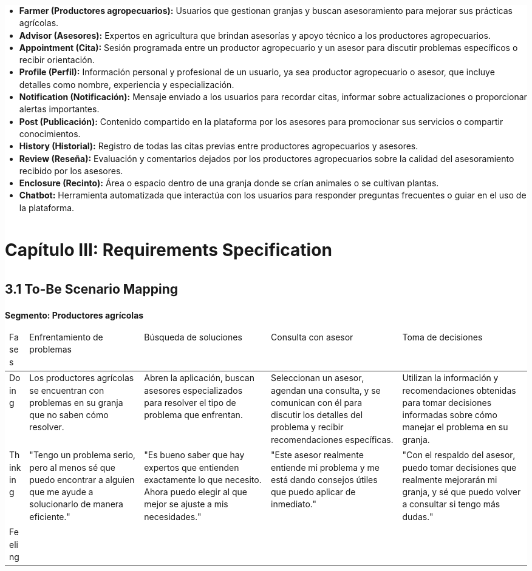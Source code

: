 - **Farmer (Productores agropecuarios):** Usuarios que gestionan granjas y buscan asesoramiento para mejorar sus prácticas agrícolas.
- **Advisor (Asesores):** Expertos en agricultura que brindan asesorías y apoyo técnico a los productores agropecuarios.
- **Appointment (Cita):** Sesión programada entre un productor agropecuario y un asesor para discutir problemas específicos o recibir orientación.
- **Profile (Perfil):** Información personal y profesional de un usuario, ya sea productor agropecuario o asesor, que incluye detalles como nombre, experiencia y especialización.
- **Notification (Notificación):** Mensaje enviado a los usuarios para recordar citas, informar sobre actualizaciones o proporcionar alertas importantes.
- **Post (Publicación):** Contenido compartido en la plataforma por los asesores para promocionar sus servicios o compartir conocimientos.
- **History (Historial):** Registro de todas las citas previas entre productores agropecuarios y asesores.
- **Review (Reseña):** Evaluación y comentarios dejados por los productores agropecuarios sobre la calidad del asesoramiento recibido por los asesores.
- **Enclosure (Recinto):** Área o espacio dentro de una granja donde se crían animales o se cultivan plantas.
- **Chatbot:** Herramienta automatizada que interactúa con los usuarios para responder preguntas frecuentes o guiar en el uso de la plataforma.

<div style="page-break-after: always;"></div>

# Capítulo III: Requirements Specification
## 3.1 To-Be Scenario Mapping

**Segmento: Productores agrícolas**

<table class="custom-table">
  <thead>
    <tr>
      <td>Fases</td>
      <td>Enfrentamiento de problemas</td>
      <td>Búsqueda de soluciones</td>
      <td>Consulta con asesor</td>
      <td>Toma de decisiones</td>
    </tr>
  </thead>
  <tbody>
    <tr>
      <td>Doing</td>
      <td>Los productores agrícolas se encuentran con problemas en su granja que no saben cómo resolver.</td>
      <td>Abren la aplicación, buscan asesores especializados para resolver el tipo de problema que enfrentan.</td>
      <td>Seleccionan un asesor, agendan una consulta, y se comunican con él para discutir los detalles del problema y recibir recomendaciones específicas.</td>
      <td>Utilizan la información y recomendaciones obtenidas para tomar decisiones informadas sobre cómo manejar el problema en su granja.</td>
    </tr>
    <tr>
      <td>Thinking</td>
      <td>"Tengo un problema serio, pero al menos sé que puedo encontrar a alguien que me ayude a solucionarlo de manera eficiente."</td>
      <td>"Es bueno saber que hay expertos que entienden exactamente lo que necesito. Ahora puedo elegir al que mejor se ajuste a mis necesidades."</td>
      <td>"Este asesor realmente entiende mi problema y me está dando consejos útiles que puedo aplicar de inmediato."</td>
      <td>"Con el respaldo del asesor, puedo tomar decisiones que realmente mejorarán mi granja, y sé que puedo volver a consultar si tengo más dudas."</td>
    </tr>
    <tr>
      <td>Feeling</td>